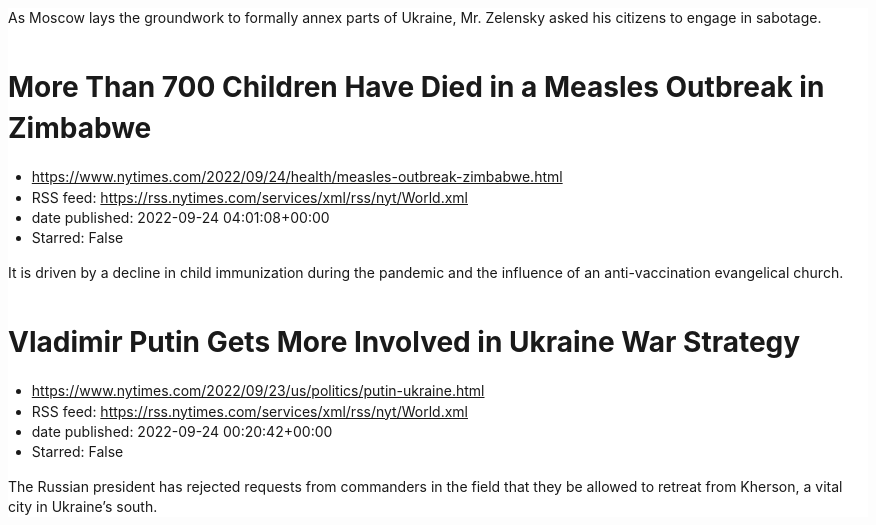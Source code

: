 As Moscow  lays the groundwork to formally annex parts of Ukraine, Mr. Zelensky asked his citizens to engage in sabotage.

# More Than 700 Children Have Died in a Measles Outbreak in Zimbabwe
 - https://www.nytimes.com/2022/09/24/health/measles-outbreak-zimbabwe.html
 - RSS feed: https://rss.nytimes.com/services/xml/rss/nyt/World.xml
 - date published: 2022-09-24 04:01:08+00:00
 - Starred: False

It is driven by a decline in child immunization during the pandemic and the influence of an anti-vaccination evangelical church.

# Vladimir Putin Gets More Involved in Ukraine War Strategy
 - https://www.nytimes.com/2022/09/23/us/politics/putin-ukraine.html
 - RSS feed: https://rss.nytimes.com/services/xml/rss/nyt/World.xml
 - date published: 2022-09-24 00:20:42+00:00
 - Starred: False

The Russian president has rejected requests from commanders in the field that they be allowed to retreat from Kherson, a vital city in Ukraine’s south.
